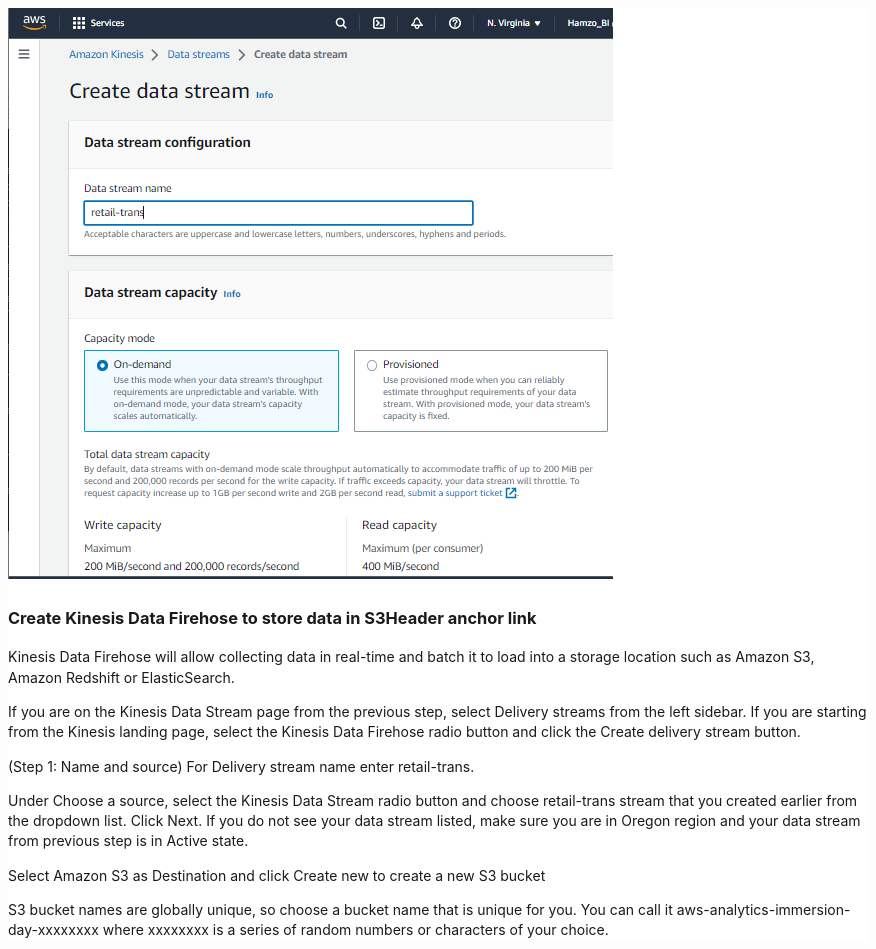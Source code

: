 ![create data stream](assets/data_stream.PNG)

### Create Kinesis Data Firehose to store data in S3Header anchor link
Kinesis Data Firehose will allow collecting data in real-time and batch it to load into a storage location such as Amazon S3, Amazon Redshift or ElasticSearch.

If you are on the Kinesis Data Stream page from the previous step, select Delivery streams from the left sidebar. If you are starting from the Kinesis landing page, select the Kinesis Data Firehose radio button and click the Create delivery stream button.

(Step 1: Name and source) For Delivery stream name enter retail-trans.

Under Choose a source, select the Kinesis Data Stream radio button and choose retail-trans stream that you created earlier from the dropdown list. Click Next. If you do not see your data stream listed, make sure you are in Oregon region and your data stream from previous step is in Active state.

Select Amazon S3 as Destination and click Create new to create a new S3 bucket

S3 bucket names are globally unique, so choose a bucket name that is unique for you. You can call it aws-analytics-immersion-day-xxxxxxxx where xxxxxxxx is a series of random numbers or characters of your choice.
